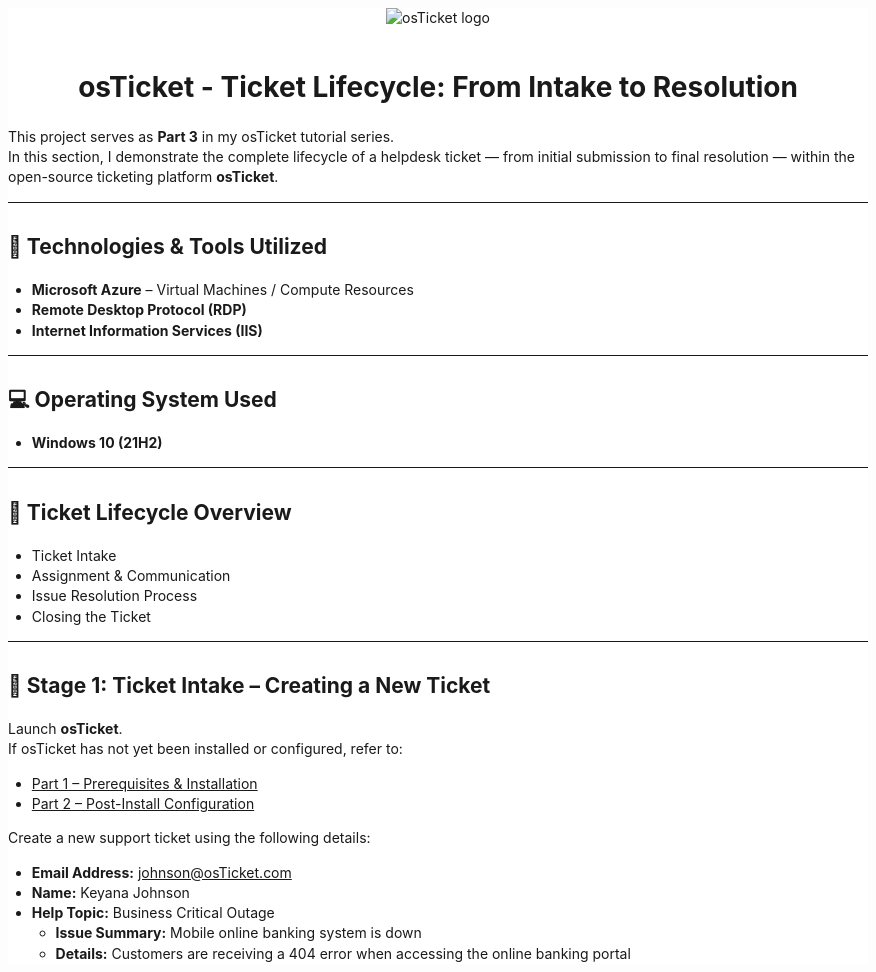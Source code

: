 <p align="center">
  <img src="https://i.imgur.com/Clzj7Xs.png" alt="osTicket logo"/>
</p>

<h1 align="center">osTicket - Ticket Lifecycle: From Intake to Resolution</h1>

This project serves as **Part 3** in my osTicket tutorial series.  
In this section, I demonstrate the complete lifecycle of a helpdesk ticket — from initial submission to final resolution — within the open-source ticketing platform **osTicket**.

---

## 🧩 Technologies & Tools Utilized

- **Microsoft Azure** – Virtual Machines / Compute Resources  
- **Remote Desktop Protocol (RDP)**  
- **Internet Information Services (IIS)**  

---

## 💻 Operating System Used

- **Windows 10 (21H2)**  

---

## 🔁 Ticket Lifecycle Overview

- Ticket Intake  
- Assignment & Communication  
- Issue Resolution Process  
- Closing the Ticket  

---

## 📝 Stage 1: Ticket Intake – Creating a New Ticket

Launch **osTicket**.  
If osTicket has not yet been installed or configured, refer to:

- [Part 1 – Prerequisites & Installation](https://github.com/RoslyndWilliams/osTicket--Prerequisites-and-Installation)  
- [Part 2 – Post-Install Configuration](https://github.com/RoslyndWilliams/osTicket--Post-Install-Configuration)  

Create a new support ticket using the following details:

- **Email Address:** johnson@osTicket.com  
- **Name:** Keyana Johnson  
- **Help Topic:** Business Critical Outage  
  - **Issue Summary:** Mobile online banking system is down  
  - **Details:** Customers are receiving a 404 error when accessing the online banking portal  

